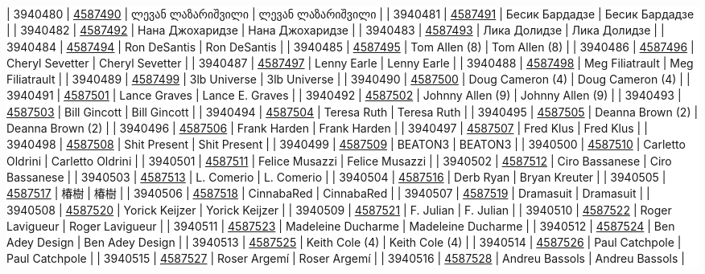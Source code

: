 | 3940480 | [4587490](https://www.discogs.com/artist/4587490) | ლევან ლაზარიშვილი | ლევან ლაზარიშვილი |
| 3940481 | [4587491](https://www.discogs.com/artist/4587491) | Бесик Бардадзе | Бесик Бардадзе |
| 3940482 | [4587492](https://www.discogs.com/artist/4587492) | Нана Джохаридзе | Нана Джохаридзе |
| 3940483 | [4587493](https://www.discogs.com/artist/4587493) | Лика Долидзе | Лика Долидзе |
| 3940484 | [4587494](https://www.discogs.com/artist/4587494) | Ron DeSantis | Ron DeSantis |
| 3940485 | [4587495](https://www.discogs.com/artist/4587495) | Tom Allen (8) | Tom Allen (8) |
| 3940486 | [4587496](https://www.discogs.com/artist/4587496) | Cheryl Sevetter | Cheryl Sevetter |
| 3940487 | [4587497](https://www.discogs.com/artist/4587497) | Lenny Earle | Lenny Earle |
| 3940488 | [4587498](https://www.discogs.com/artist/4587498) | Meg Filiatrault | Meg Filiatrault |
| 3940489 | [4587499](https://www.discogs.com/artist/4587499) | 3lb Universe | 3lb Universe |
| 3940490 | [4587500](https://www.discogs.com/artist/4587500) | Doug Cameron (4) | Doug Cameron (4) |
| 3940491 | [4587501](https://www.discogs.com/artist/4587501) | Lance Graves | Lance E. Graves |
| 3940492 | [4587502](https://www.discogs.com/artist/4587502) | Johnny Allen (9) | Johnny Allen (9) |
| 3940493 | [4587503](https://www.discogs.com/artist/4587503) | Bill Gincott | Bill Gincott |
| 3940494 | [4587504](https://www.discogs.com/artist/4587504) | Teresa Ruth | Teresa Ruth |
| 3940495 | [4587505](https://www.discogs.com/artist/4587505) | Deanna Brown (2) | Deanna Brown (2) |
| 3940496 | [4587506](https://www.discogs.com/artist/4587506) | Frank Harden | Frank Harden |
| 3940497 | [4587507](https://www.discogs.com/artist/4587507) | Fred Klus | Fred Klus |
| 3940498 | [4587508](https://www.discogs.com/artist/4587508) | Shit Present | Shit Present |
| 3940499 | [4587509](https://www.discogs.com/artist/4587509) | BEATON3 | BEATON3 |
| 3940500 | [4587510](https://www.discogs.com/artist/4587510) | Carletto Oldrini | Carletto Oldrini |
| 3940501 | [4587511](https://www.discogs.com/artist/4587511) | Felice Musazzi | Felice Musazzi |
| 3940502 | [4587512](https://www.discogs.com/artist/4587512) | Ciro Bassanese | Ciro Bassanese |
| 3940503 | [4587513](https://www.discogs.com/artist/4587513) | L. Comerio | L. Comerio |
| 3940504 | [4587516](https://www.discogs.com/artist/4587516) | Derb Ryan | Bryan Kreuter |
| 3940505 | [4587517](https://www.discogs.com/artist/4587517) | 椿樹 | 椿樹 |
| 3940506 | [4587518](https://www.discogs.com/artist/4587518) | CinnabaRed | CinnabaRed |
| 3940507 | [4587519](https://www.discogs.com/artist/4587519) | Dramasuit | Dramasuit |
| 3940508 | [4587520](https://www.discogs.com/artist/4587520) | Yorick Keijzer | Yorick Keijzer |
| 3940509 | [4587521](https://www.discogs.com/artist/4587521) | F. Julian | F. Julian |
| 3940510 | [4587522](https://www.discogs.com/artist/4587522) | Roger Lavigueur | Roger Lavigueur |
| 3940511 | [4587523](https://www.discogs.com/artist/4587523) | Madeleine Ducharme | Madeleine Ducharme |
| 3940512 | [4587524](https://www.discogs.com/artist/4587524) | Ben Adey Design | Ben Adey Design |
| 3940513 | [4587525](https://www.discogs.com/artist/4587525) | Keith Cole (4) | Keith Cole (4) |
| 3940514 | [4587526](https://www.discogs.com/artist/4587526) | Paul Catchpole | Paul Catchpole |
| 3940515 | [4587527](https://www.discogs.com/artist/4587527) | Roser Argemí | Roser Argemí |
| 3940516 | [4587528](https://www.discogs.com/artist/4587528) | Andreu Bassols | Andreu Bassols |